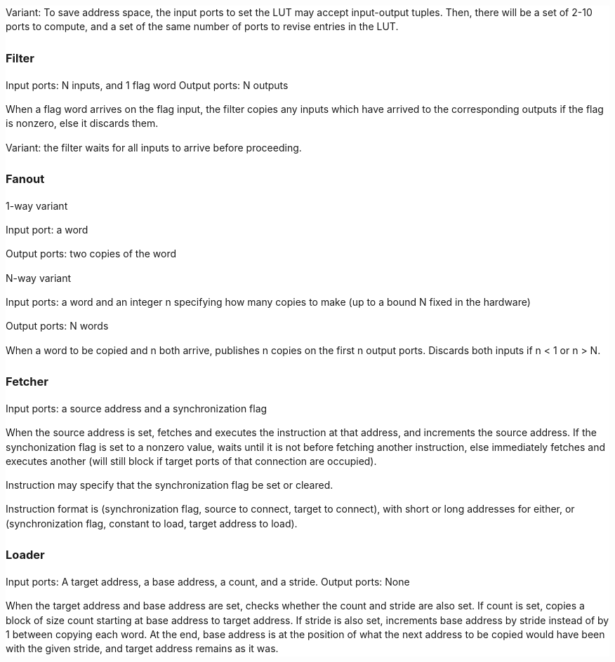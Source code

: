 Variant: To save address space, the input ports to set the LUT may accept input-output tuples. Then, there will be a set of 
2-10 ports to compute, and a set of the same number of ports to revise entries in the LUT.

### Filter

Input ports: N inputs, and 1 flag word
Output ports: N outputs

When a flag word arrives on the flag input, the filter copies any inputs which have arrived to the corresponding outputs if 
the flag is nonzero, else it discards them.

Variant: the filter waits for all inputs to arrive before proceeding.

### Fanout

1-way variant

Input port: a word

Output ports: two copies of the word

N-way variant

Input ports: a word and an integer n specifying how many copies to make (up to a bound N fixed in the hardware)

Output ports: N words

When a word to be copied and n both arrive, publishes n copies on the first n output ports.
Discards both inputs if n < 1 or n > N.

### Fetcher

Input ports: a source address and a synchronization flag

When the source address is set, fetches and executes the instruction at that address, and increments the source address. If 
the synchonization flag is set to a nonzero value, waits until it is not before fetching another instruction, else 
immediately fetches and executes another (will still block if target ports of that connection are occupied).

Instruction may specify that the synchronization flag be set or cleared.

Instruction format is (synchronization flag, source to connect, target to connect), with short or long addresses for either, 
or (synchronization flag, constant to load, target address to load).

### Loader

Input ports: A target address, a base address, a count, and a stride.
Output ports: None

When the target address and base address are set, checks whether the count and stride are also set. If count is set, copies 
a block of size count starting at base address to target address. If stride is also set, increments base address by stride 
instead of by 1 between copying each word. At the end, base address is at the position of what the next address to be copied 
would have been with the given stride, and target address remains as it was.
